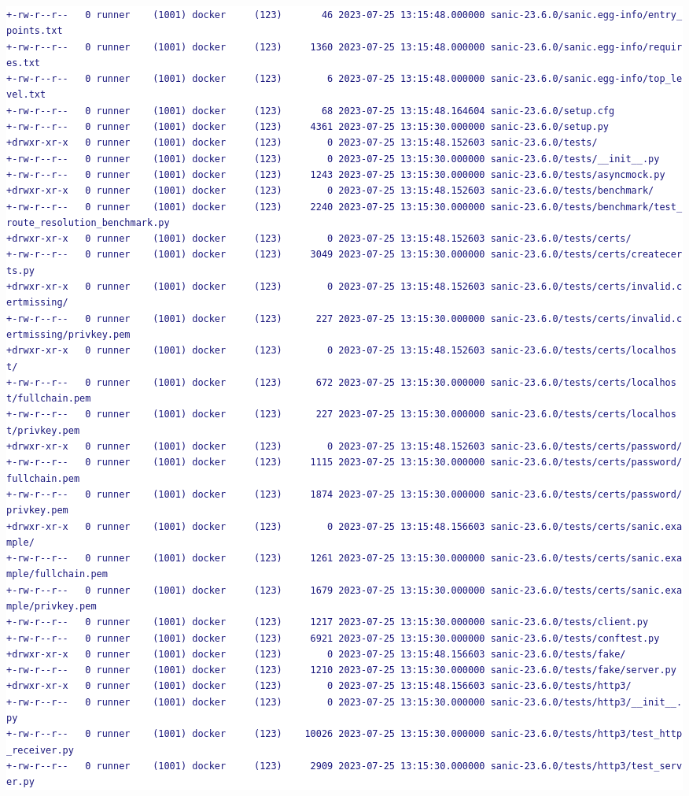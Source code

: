 ```diff
+-rw-r--r--   0 runner    (1001) docker     (123)       46 2023-07-25 13:15:48.000000 sanic-23.6.0/sanic.egg-info/entry_points.txt
+-rw-r--r--   0 runner    (1001) docker     (123)     1360 2023-07-25 13:15:48.000000 sanic-23.6.0/sanic.egg-info/requires.txt
+-rw-r--r--   0 runner    (1001) docker     (123)        6 2023-07-25 13:15:48.000000 sanic-23.6.0/sanic.egg-info/top_level.txt
+-rw-r--r--   0 runner    (1001) docker     (123)       68 2023-07-25 13:15:48.164604 sanic-23.6.0/setup.cfg
+-rw-r--r--   0 runner    (1001) docker     (123)     4361 2023-07-25 13:15:30.000000 sanic-23.6.0/setup.py
+drwxr-xr-x   0 runner    (1001) docker     (123)        0 2023-07-25 13:15:48.152603 sanic-23.6.0/tests/
+-rw-r--r--   0 runner    (1001) docker     (123)        0 2023-07-25 13:15:30.000000 sanic-23.6.0/tests/__init__.py
+-rw-r--r--   0 runner    (1001) docker     (123)     1243 2023-07-25 13:15:30.000000 sanic-23.6.0/tests/asyncmock.py
+drwxr-xr-x   0 runner    (1001) docker     (123)        0 2023-07-25 13:15:48.152603 sanic-23.6.0/tests/benchmark/
+-rw-r--r--   0 runner    (1001) docker     (123)     2240 2023-07-25 13:15:30.000000 sanic-23.6.0/tests/benchmark/test_route_resolution_benchmark.py
+drwxr-xr-x   0 runner    (1001) docker     (123)        0 2023-07-25 13:15:48.152603 sanic-23.6.0/tests/certs/
+-rw-r--r--   0 runner    (1001) docker     (123)     3049 2023-07-25 13:15:30.000000 sanic-23.6.0/tests/certs/createcerts.py
+drwxr-xr-x   0 runner    (1001) docker     (123)        0 2023-07-25 13:15:48.152603 sanic-23.6.0/tests/certs/invalid.certmissing/
+-rw-r--r--   0 runner    (1001) docker     (123)      227 2023-07-25 13:15:30.000000 sanic-23.6.0/tests/certs/invalid.certmissing/privkey.pem
+drwxr-xr-x   0 runner    (1001) docker     (123)        0 2023-07-25 13:15:48.152603 sanic-23.6.0/tests/certs/localhost/
+-rw-r--r--   0 runner    (1001) docker     (123)      672 2023-07-25 13:15:30.000000 sanic-23.6.0/tests/certs/localhost/fullchain.pem
+-rw-r--r--   0 runner    (1001) docker     (123)      227 2023-07-25 13:15:30.000000 sanic-23.6.0/tests/certs/localhost/privkey.pem
+drwxr-xr-x   0 runner    (1001) docker     (123)        0 2023-07-25 13:15:48.152603 sanic-23.6.0/tests/certs/password/
+-rw-r--r--   0 runner    (1001) docker     (123)     1115 2023-07-25 13:15:30.000000 sanic-23.6.0/tests/certs/password/fullchain.pem
+-rw-r--r--   0 runner    (1001) docker     (123)     1874 2023-07-25 13:15:30.000000 sanic-23.6.0/tests/certs/password/privkey.pem
+drwxr-xr-x   0 runner    (1001) docker     (123)        0 2023-07-25 13:15:48.156603 sanic-23.6.0/tests/certs/sanic.example/
+-rw-r--r--   0 runner    (1001) docker     (123)     1261 2023-07-25 13:15:30.000000 sanic-23.6.0/tests/certs/sanic.example/fullchain.pem
+-rw-r--r--   0 runner    (1001) docker     (123)     1679 2023-07-25 13:15:30.000000 sanic-23.6.0/tests/certs/sanic.example/privkey.pem
+-rw-r--r--   0 runner    (1001) docker     (123)     1217 2023-07-25 13:15:30.000000 sanic-23.6.0/tests/client.py
+-rw-r--r--   0 runner    (1001) docker     (123)     6921 2023-07-25 13:15:30.000000 sanic-23.6.0/tests/conftest.py
+drwxr-xr-x   0 runner    (1001) docker     (123)        0 2023-07-25 13:15:48.156603 sanic-23.6.0/tests/fake/
+-rw-r--r--   0 runner    (1001) docker     (123)     1210 2023-07-25 13:15:30.000000 sanic-23.6.0/tests/fake/server.py
+drwxr-xr-x   0 runner    (1001) docker     (123)        0 2023-07-25 13:15:48.156603 sanic-23.6.0/tests/http3/
+-rw-r--r--   0 runner    (1001) docker     (123)        0 2023-07-25 13:15:30.000000 sanic-23.6.0/tests/http3/__init__.py
+-rw-r--r--   0 runner    (1001) docker     (123)    10026 2023-07-25 13:15:30.000000 sanic-23.6.0/tests/http3/test_http_receiver.py
+-rw-r--r--   0 runner    (1001) docker     (123)     2909 2023-07-25 13:15:30.000000 sanic-23.6.0/tests/http3/test_server.py
```